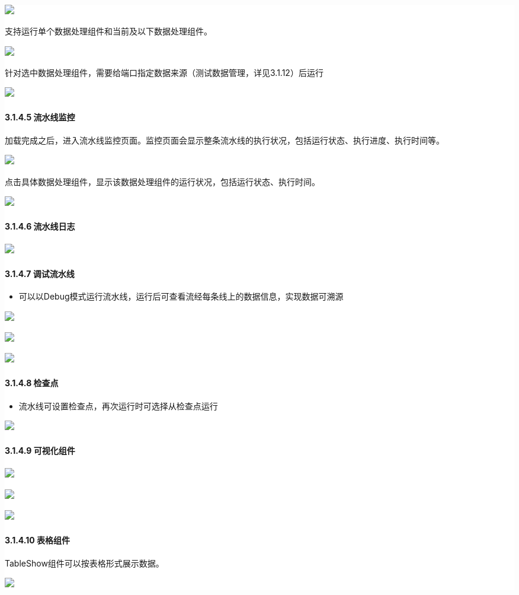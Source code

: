 ![](https://github.com/cas-bigdatalab/piflow/blob/master/doc/V1.2/png/20.png)

支持运行单个数据处理组件和当前及以下数据处理组件。

![](https://github.com/cas-bigdatalab/piflow/blob/master/doc/V1.2/png/21.png)

针对选中数据处理组件，需要给端口指定数据来源（测试数据管理，详见3.1.12）后运行

![](https://github.com/cas-bigdatalab/piflow/blob/master/doc/V1.2/png/22.png)

#### 3.1.4.5 流水线监控

加载完成之后，进入流水线监控页面。监控页面会显示整条流水线的执行状况，包括运行状态、执行进度、执行时间等。

![](https://github.com/cas-bigdatalab/piflow/blob/master/doc/V1.2/png/23.png)

点击具体数据处理组件，显示该数据处理组件的运行状况，包括运行状态、执行时间。

![](https://github.com/cas-bigdatalab/piflow/blob/master/doc/V1.2/png/24.png)

#### 3.1.4.6 流水线日志

![](https://github.com/cas-bigdatalab/piflow/blob/master/doc/V1.2/png/25.png)

#### 3.1.4.7 调试流水线

-   可以以Debug模式运行流水线，运行后可查看流经每条线上的数据信息，实现数据可溯源

![](https://github.com/cas-bigdatalab/piflow/blob/master/doc/V1.2/png/26.png)

![](https://github.com/cas-bigdatalab/piflow/blob/master/doc/V1.2/png/27.png)

![](https://github.com/cas-bigdatalab/piflow/blob/master/doc/V1.2/png/28.png)

#### 3.1.4.8 检查点

-   流水线可设置检查点，再次运行时可选择从检查点运行

![](https://github.com/cas-bigdatalab/piflow/blob/master/doc/V1.2/png/29.png)

#### 3.1.4.9 可视化组件

![](https://github.com/cas-bigdatalab/piflow/blob/master/doc/V1.2/png/30.png)

![](https://github.com/cas-bigdatalab/piflow/blob/master/doc/V1.2/png/31.png)

![](https://github.com/cas-bigdatalab/piflow/blob/master/doc/V1.2/png/32.png)

#### 3.1.4.10 表格组件

TableShow组件可以按表格形式展示数据。

![](https://github.com/cas-bigdatalab/piflow/blob/master/doc/V1.2/png/33.png)
